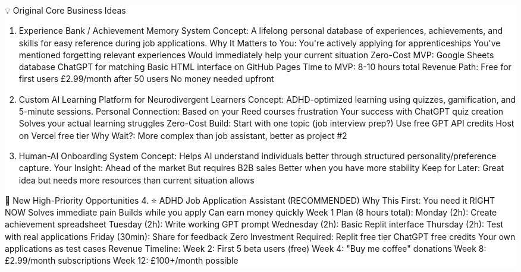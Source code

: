 💡 Original Core Business Ideas
1. Experience Bank / Achievement Memory System
Concept: A lifelong personal database of experiences, achievements, and skills for easy reference during job applications.
Why It Matters to You:
You're actively applying for apprenticeships
You've mentioned forgetting relevant experiences
Would immediately help your current situation
Zero-Cost MVP:
Google Sheets database
ChatGPT for matching
Basic HTML interface on GitHub Pages
Time to MVP: 8-10 hours total
Revenue Path:
Free for first users
£2.99/month after 50 users
No money needed upfront

2. Custom AI Learning Platform for Neurodivergent Learners
Concept: ADHD-optimized learning using quizzes, gamification, and 5-minute sessions.
Personal Connection:
Based on your Reed courses frustration
Your success with ChatGPT quiz creation
Solves your actual learning struggles
Zero-Cost Build:
Start with one topic (job interview prep?)
Use free GPT API credits
Host on Vercel free tier
Why Wait?: More complex than job assistant, better as project #2

3. Human-AI Onboarding System
Concept: Helps AI understand individuals better through structured personality/preference capture.
Your Insight:
Ahead of the market
But requires B2B sales
Better when you have more stability
Keep for Later: Great idea but needs more resources than current situation allows

🚀 New High-Priority Opportunities
4. ⭐ ADHD Job Application Assistant (RECOMMENDED)
Why This First:
You need it RIGHT NOW
Solves immediate pain
Builds while you apply
Can earn money quickly
Week 1 Plan (8 hours total):
Monday (2h): Create achievement spreadsheet
Tuesday (2h): Write working GPT prompt
Wednesday (2h): Basic Replit interface
Thursday (2h): Test with real applications
Friday (30min): Share for feedback
Zero Investment Required:
Replit free tier
ChatGPT free credits
Your own applications as test cases
Revenue Timeline:
Week 2: First 5 beta users (free)
Week 4: "Buy me coffee" donations
Week 8: £2.99/month subscriptions
Week 12: £100+/month possible
